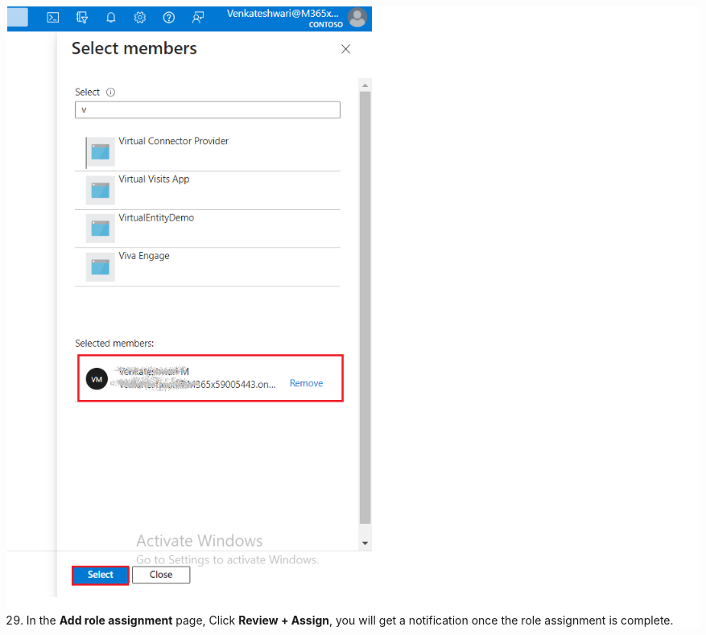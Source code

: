 <img src="./media/image15.png" style="width:4.71667in;height:7.64167in"
alt="A screenshot of a computer Description automatically generated" />

29. In the **Add role assignment** page, Click **Review + Assign**, you
    will get a notification once the role assignment is complete.
